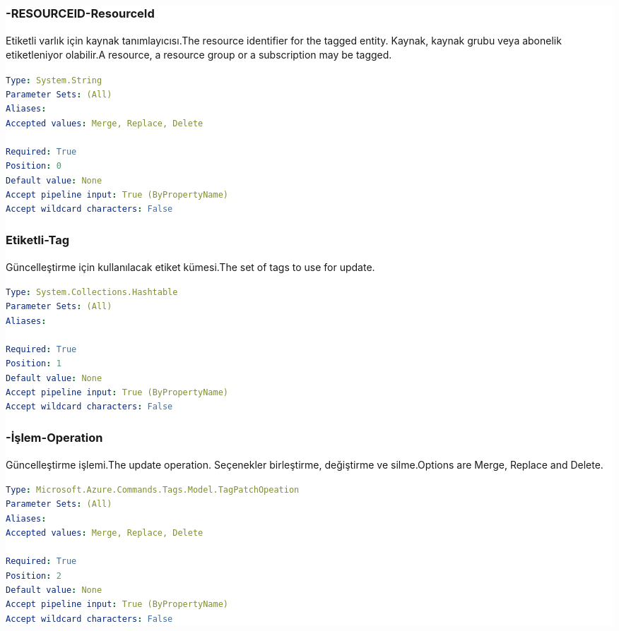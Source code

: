 ### <span data-ttu-id="88bd4-122">-RESOURCEID</span><span class="sxs-lookup"><span data-stu-id="88bd4-122">-ResourceId</span></span>
<span data-ttu-id="88bd4-123">Etiketli varlık için kaynak tanımlayıcısı.</span><span class="sxs-lookup"><span data-stu-id="88bd4-123">The resource identifier for the tagged entity.</span></span> <span data-ttu-id="88bd4-124">Kaynak, kaynak grubu veya abonelik etiketleniyor olabilir.</span><span class="sxs-lookup"><span data-stu-id="88bd4-124">A resource, a resource group or a subscription may be tagged.</span></span>

```yaml
Type: System.String
Parameter Sets: (All)
Aliases:
Accepted values: Merge, Replace, Delete

Required: True
Position: 0
Default value: None
Accept pipeline input: True (ByPropertyName)
Accept wildcard characters: False
```

### <span data-ttu-id="88bd4-125">Etiketli</span><span class="sxs-lookup"><span data-stu-id="88bd4-125">-Tag</span></span>
<span data-ttu-id="88bd4-126">Güncelleştirme için kullanılacak etiket kümesi.</span><span class="sxs-lookup"><span data-stu-id="88bd4-126">The set of tags to use for update.</span></span>

```yaml
Type: System.Collections.Hashtable
Parameter Sets: (All)
Aliases:

Required: True
Position: 1
Default value: None
Accept pipeline input: True (ByPropertyName)
Accept wildcard characters: False
```

### <span data-ttu-id="88bd4-127">-İşlem</span><span class="sxs-lookup"><span data-stu-id="88bd4-127">-Operation</span></span>
<span data-ttu-id="88bd4-128">Güncelleştirme işlemi.</span><span class="sxs-lookup"><span data-stu-id="88bd4-128">The update operation.</span></span> <span data-ttu-id="88bd4-129">Seçenekler birleştirme, değiştirme ve silme.</span><span class="sxs-lookup"><span data-stu-id="88bd4-129">Options are Merge, Replace and Delete.</span></span>

```yaml
Type: Microsoft.Azure.Commands.Tags.Model.TagPatchOpeation
Parameter Sets: (All)
Aliases:
Accepted values: Merge, Replace, Delete

Required: True
Position: 2
Default value: None
Accept pipeline input: True (ByPropertyName)
Accept wildcard characters: False
```
